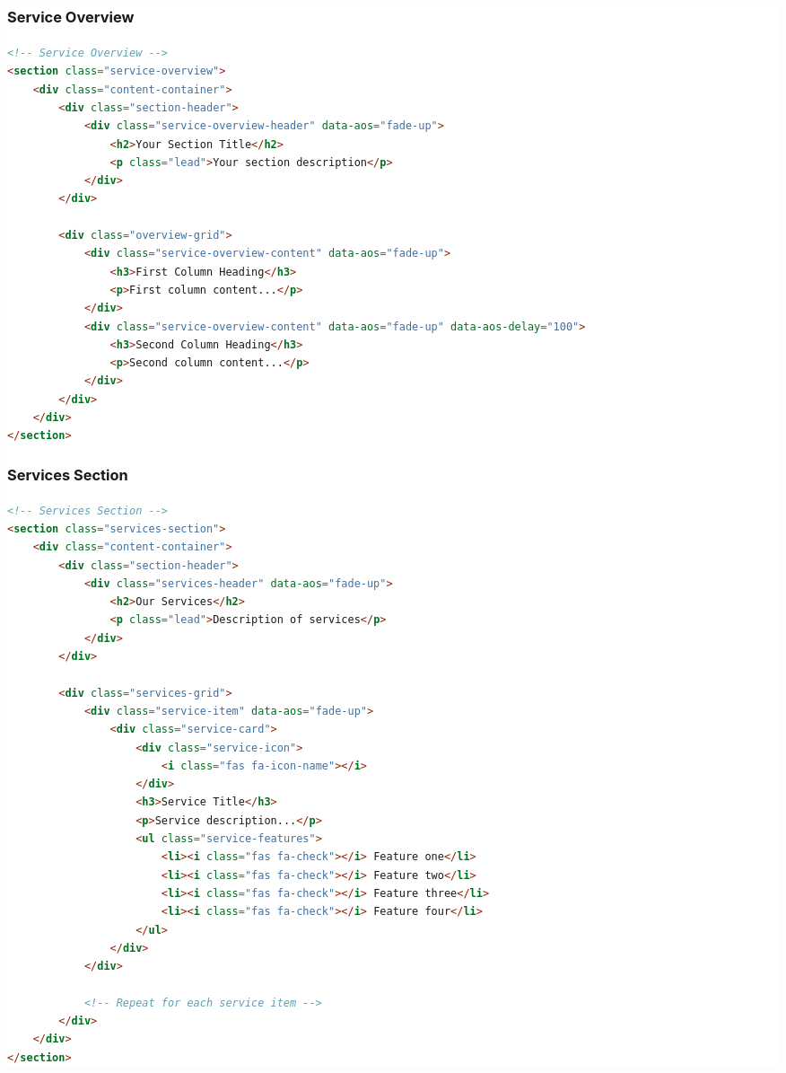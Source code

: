 ### Service Overview

```html
<!-- Service Overview -->
<section class="service-overview">
    <div class="content-container">
        <div class="section-header">
            <div class="service-overview-header" data-aos="fade-up">
                <h2>Your Section Title</h2>
                <p class="lead">Your section description</p>
            </div>
        </div>
        
        <div class="overview-grid">
            <div class="service-overview-content" data-aos="fade-up">
                <h3>First Column Heading</h3>
                <p>First column content...</p>
            </div>
            <div class="service-overview-content" data-aos="fade-up" data-aos-delay="100">
                <h3>Second Column Heading</h3>
                <p>Second column content...</p>
            </div>
        </div>
    </div>
</section>
```

### Services Section

```html
<!-- Services Section -->
<section class="services-section">
    <div class="content-container">
        <div class="section-header">
            <div class="services-header" data-aos="fade-up">
                <h2>Our Services</h2>
                <p class="lead">Description of services</p>
            </div>
        </div>
        
        <div class="services-grid">
            <div class="service-item" data-aos="fade-up">
                <div class="service-card">
                    <div class="service-icon">
                        <i class="fas fa-icon-name"></i>
                    </div>
                    <h3>Service Title</h3>
                    <p>Service description...</p>
                    <ul class="service-features">
                        <li><i class="fas fa-check"></i> Feature one</li>
                        <li><i class="fas fa-check"></i> Feature two</li>
                        <li><i class="fas fa-check"></i> Feature three</li>
                        <li><i class="fas fa-check"></i> Feature four</li>
                    </ul>
                </div>
            </div>
            
            <!-- Repeat for each service item -->
        </div>
    </div>
</section>
```
